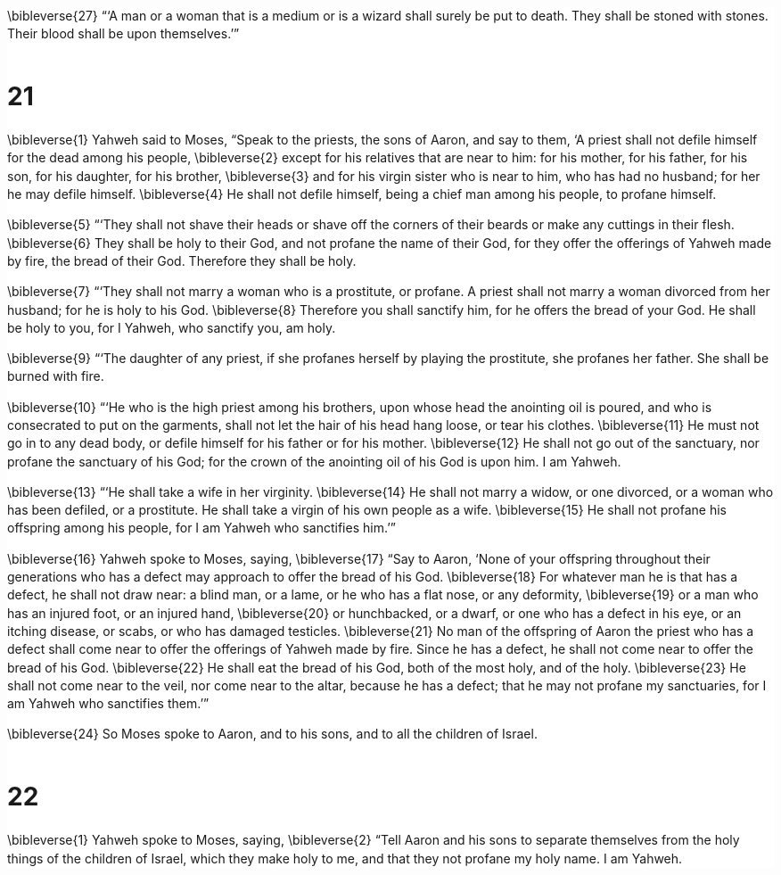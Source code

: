 \bibleverse{27} “‘A man or a woman that is a medium or is a wizard shall surely be put to death. They shall be stoned with stones. Their blood shall be upon themselves.’” 

# 21 
\bibleverse{1} Yahweh said to Moses, “Speak to the priests, the sons of Aaron, and say to them, ‘A priest shall not defile himself for the dead among his people, \bibleverse{2} except for his relatives that are near to him: for his mother, for his father, for his son, for his daughter, for his brother, \bibleverse{3} and for his virgin sister who is near to him, who has had no husband; for her he may defile himself. \bibleverse{4} He shall not defile himself, being a chief man among his people, to profane himself. 

\bibleverse{5} “‘They shall not shave their heads or shave off the corners of their beards or make any cuttings in their flesh. \bibleverse{6} They shall be holy to their God, and not profane the name of their God, for they offer the offerings of Yahweh made by fire, the bread of their God. Therefore they shall be holy. 

\bibleverse{7} “‘They shall not marry a woman who is a prostitute, or profane. A priest shall not marry a woman divorced from her husband; for he is holy to his God. \bibleverse{8} Therefore you shall sanctify him, for he offers the bread of your God. He shall be holy to you, for I Yahweh, who sanctify you, am holy. 

\bibleverse{9} “‘The daughter of any priest, if she profanes herself by playing the prostitute, she profanes her father. She shall be burned with fire. 

\bibleverse{10} “‘He who is the high priest among his brothers, upon whose head the anointing oil is poured, and who is consecrated to put on the garments, shall not let the hair of his head hang loose, or tear his clothes. \bibleverse{11} He must not go in to any dead body, or defile himself for his father or for his mother. \bibleverse{12} He shall not go out of the sanctuary, nor profane the sanctuary of his God; for the crown of the anointing oil of his God is upon him. I am Yahweh. 

\bibleverse{13} “‘He shall take a wife in her virginity. \bibleverse{14} He shall not marry a widow, or one divorced, or a woman who has been defiled, or a prostitute. He shall take a virgin of his own people as a wife. \bibleverse{15} He shall not profane his offspring among his people, for I am Yahweh who sanctifies him.’” 

\bibleverse{16} Yahweh spoke to Moses, saying, \bibleverse{17} “Say to Aaron, ‘None of your offspring throughout their generations who has a defect may approach to offer the bread of his God. \bibleverse{18} For whatever man he is that has a defect, he shall not draw near: a blind man, or a lame, or he who has a flat nose, or any deformity, \bibleverse{19} or a man who has an injured foot, or an injured hand, \bibleverse{20} or hunchbacked, or a dwarf, or one who has a defect in his eye, or an itching disease, or scabs, or who has damaged testicles. \bibleverse{21} No man of the offspring of Aaron the priest who has a defect shall come near to offer the offerings of Yahweh made by fire. Since he has a defect, he shall not come near to offer the bread of his God. \bibleverse{22} He shall eat the bread of his God, both of the most holy, and of the holy. \bibleverse{23} He shall not come near to the veil, nor come near to the altar, because he has a defect; that he may not profane my sanctuaries, for I am Yahweh who sanctifies them.’” 

\bibleverse{24} So Moses spoke to Aaron, and to his sons, and to all the children of Israel. 

# 22 
\bibleverse{1} Yahweh spoke to Moses, saying, \bibleverse{2} “Tell Aaron and his sons to separate themselves from the holy things of the children of Israel, which they make holy to me, and that they not profane my holy name. I am Yahweh. 
